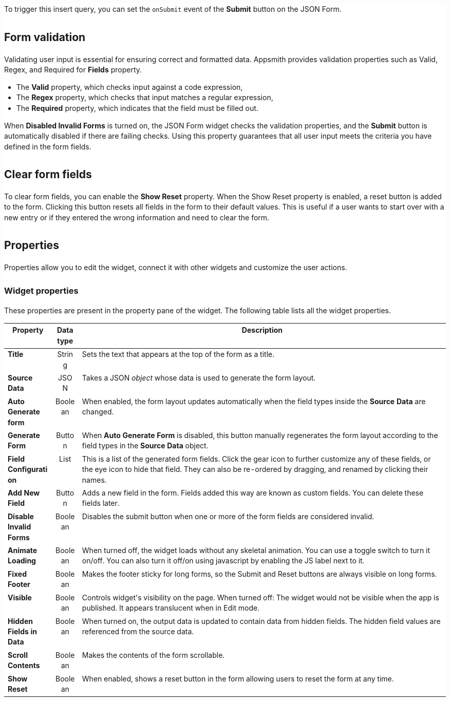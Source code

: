To trigger this insert query, you can set the `onSubmit` event of the **Submit** button on the JSON Form. 


## Form validation

Validating user input is essential for ensuring correct and formatted data. Appsmith provides validation properties such as Valid, Regex, and Required for **Fields** property. 

- The **Valid** property, which checks input against a code expression,
- The **Regex** property, which checks that input matches a regular expression,
- The **Required** property, which indicates that the field must be filled out.

When **Disabled Invalid Forms** is turned on, the JSON Form widget checks the validation properties, and the **Submit** button is automatically disabled if there are failing checks. Using this property guarantees that all user input meets the criteria you have defined in the form fields.


## Clear form fields

To clear form fields, you can enable the **Show Reset** property. When the Show Reset property is enabled, a reset button is added to the form. Clicking this button resets all fields in the form to their default values. This is useful if a user wants to start over with a new entry or if they entered the wrong information and need to clear the form.



## Properties

Properties allow you to edit the widget, connect it with other widgets and customize the user actions.

### Widget properties

These properties are present in the property pane of the widget. The following table lists all the widget properties.

| Property            	|         Data type        	| Description                                                                                                                                                                                                                                                                                                                                                                                            	|
|---------------------	|:------------------------:	|--------------------------------------------------------------------------------------------------------------------------------------------------------------------------------------------------------------------------------------------------------------------------------------------------------------------------------------------------------------------------------------------------------	|
| **Title**           | String        | Sets the text that appears at the top of the form as a title.                                                                                                                                                                |
| **Source Data**       | JSON      | Takes a JSON _object_ whose data is used to generate the form layout.                                                                                                                                                        |
| **Auto Generate form** | Boolean     | When enabled, the form layout updates automatically when the field types inside the **Source Data** are changed.                                                                                                         |
| **Generate Form**      | Button     | When **Auto Generate Form** is disabled, this button manually regenerates the form layout according to the field types in the **Source Data** object.                                                                        |
| **Field Configuration**  | List   | This is a list of the generated form fields. Click the gear icon to further customize any of these fields, or the eye icon to hide that field. They can also be re-ordered by dragging, and renamed by clicking their names. |
| **Add New Field**     | Button      | Adds a new field in the form. Fields added this way are known as custom fields. You can delete these fields later.                                                                                                           |
| **Disable Invalid Forms** | Boolean   | Disables the submit button when one or more of the form fields are considered invalid.                                                                                                                                       |
| **Animate Loading**   | Boolean      | When turned off, the widget loads without any skeletal animation. You can use a toggle switch to turn it on/off. You can also turn it off/on using javascript by enabling the JS label next to it.                       |
| **Fixed Footer**       | Boolean     | Makes the footer sticky for long forms, so the Submit and Reset buttons are always visible on long forms.                                                                                                                    |
| **Visible**          | Boolean       | Controls widget's visibility on the page. When turned off: The widget would not be visible when the app is published. It appears translucent when in Edit mode.                                                               |
| **Hidden Fields in Data**      | Boolean           | When turned on, the output data is updated to contain data from hidden fields. The hidden field values are referenced from the source data.                                                               |
| **Scroll Contents**   | Boolean      | Makes the contents of the form scrollable.                                                                                                                                                                                   |
| **Show Reset**       | Boolean       | When enabled, shows a reset button in the form allowing users to reset the form at any time.                                                                                                                                 |